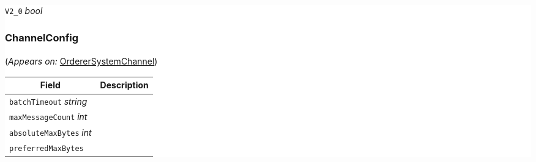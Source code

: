 </tr>
</thead>
<tbody>
<tr>
<td>
<code>V2_0</code>
<em>
bool
</em>
</td>
<td>
</td>
</tr>
</tbody>
</table>
<h3 id="hlf.kungfusoftware.es/v1alpha1.ChannelConfig">ChannelConfig
</h3>
<p>
(<em>Appears on:</em>
<a href="#hlf.kungfusoftware.es/v1alpha1.OrdererSystemChannel">OrdererSystemChannel</a>)
</p>
<p>
</p>
<table>
<thead>
<tr>
<th>Field</th>
<th>Description</th>
</tr>
</thead>
<tbody>
<tr>
<td>
<code>batchTimeout</code>
<em>
string
</em>
</td>
<td>
</td>
</tr>
<tr>
<td>
<code>maxMessageCount</code>
<em>
int
</em>
</td>
<td>
</td>
</tr>
<tr>
<td>
<code>absoluteMaxBytes</code>
<em>
int
</em>
</td>
<td>
</td>
</tr>
<tr>
<td>
<code>preferredMaxBytes</code>